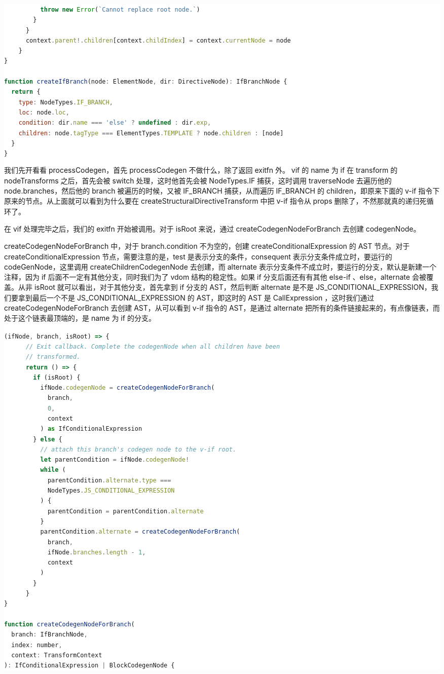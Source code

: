 ```js
          throw new Error(`Cannot replace root node.`)
        }
      }
      context.parent!.children[context.childIndex] = context.currentNode = node
    }
}

function createIfBranch(node: ElementNode, dir: DirectiveNode): IfBranchNode {
  return {
    type: NodeTypes.IF_BRANCH,
    loc: node.loc,
    condition: dir.name === 'else' ? undefined : dir.exp,
    children: node.tagType === ElementTypes.TEMPLATE ? node.children : [node]
  }
}
```
我们先开看看 processCodegen，首先 processCodegen 不做什么，除了返回 exitfn 外。 vif 的 name 为 if 在 transform 的 nodeTransforms 之后，首先会被 switch 处理，这时他首先会被 NodeTypes.IF 捕获，这时调用 traverseNode 去遍历他的 node.branches，然后他的 branch 被遍历的时候，又被 IF_BRANCH 捕获，从而遍历   IF_BRANCH 的 children，即原来下面的 v-if 指令下原来的节点。从上面就可以看到为什么要在 createStructuralDirectiveTransform 中把 v-if 指令从 props 删除了，不然那就真的递归死循环了。

在 vif 处理完毕之后，我们的 exitfn 开始被调用。对于 isRoot 来说，通过 createCodegenNodeForBranch 去创建 codegenNode。

createCodegenNodeForBranch 中，对于 branch.condition 不为空的，创建  createConditionalExpression 的 AST 节点。对于 createConditionalExpression 节点，需要注意的是，test 是表示分支的条件，consequent 表示分支条件成立时，要运行的 codeGenNode，这里调用 createChildrenCodegenNode 去创建，而 alternate 表示分支条件不成立时，要运行的分支，默认是新建一个注释，因为 if 后面不一定有其他分支，同时我们为了 vdom  结构的稳定性。如果 if 分支后面还有有其他 else-if 、else，alternate 会被覆盖。从非 isRoot 就可以看出，对于其他分支，首先拿到 if 分支的 AST，然后判断 alternate 是不是 JS_CONDITIONAL_EXPRESSION，我们要拿到最后一个不是 JS_CONDITIONAL_EXPRESSION 的 AST，即这时的 AST 是 CallExpression ，这时我们通过 createCodegenNodeForBranch 去创建 AST，从可以看到 v-if 指令的 AST，是通过 alternate 把所有的条件链接起来的，有点像链表，而处于这个链表最顶端的，是 name 为 if 的分支。
```js
(ifNode, branch, isRoot) => {
      // Exit callback. Complete the codegenNode when all children have been
      // transformed.
      return () => {
        if (isRoot) {
          ifNode.codegenNode = createCodegenNodeForBranch(
            branch,
            0,
            context
          ) as IfConditionalExpression
        } else {
          // attach this branch's codegen node to the v-if root.
          let parentCondition = ifNode.codegenNode!
          while (
            parentCondition.alternate.type ===
            NodeTypes.JS_CONDITIONAL_EXPRESSION
          ) {
            parentCondition = parentCondition.alternate
          }
          parentCondition.alternate = createCodegenNodeForBranch(
            branch,
            ifNode.branches.length - 1,
            context
          )
        }
      }
}

function createCodegenNodeForBranch(
  branch: IfBranchNode,
  index: number,
  context: TransformContext
): IfConditionalExpression | BlockCodegenNode {
```